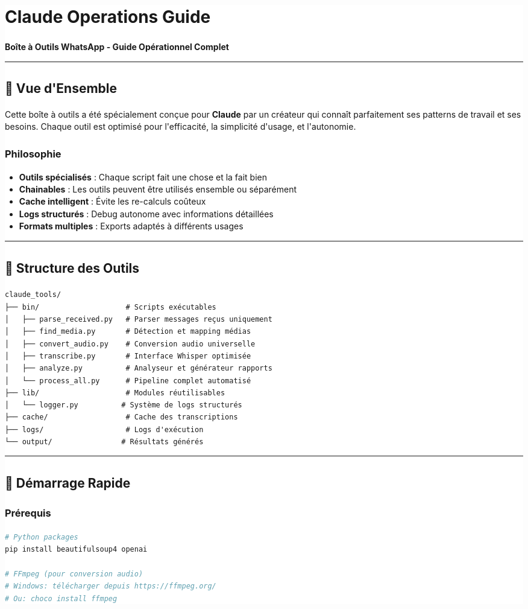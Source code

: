 # Claude Operations Guide
**Boîte à Outils WhatsApp - Guide Opérationnel Complet**

---

## 🎯 Vue d'Ensemble

Cette boîte à outils a été spécialement conçue pour **Claude** par un créateur qui connaît parfaitement ses patterns de travail et ses besoins. Chaque outil est optimisé pour l'efficacité, la simplicité d'usage, et l'autonomie.

### Philosophie
- **Outils spécialisés** : Chaque script fait une chose et la fait bien
- **Chainables** : Les outils peuvent être utilisés ensemble ou séparément
- **Cache intelligent** : Évite les re-calculs coûteux
- **Logs structurés** : Debug autonome avec informations détaillées
- **Formats multiples** : Exports adaptés à différents usages

---

## 📁 Structure des Outils

```
claude_tools/
├── bin/                    # Scripts exécutables
│   ├── parse_received.py   # Parser messages reçus uniquement
│   ├── find_media.py       # Détection et mapping médias
│   ├── convert_audio.py    # Conversion audio universelle
│   ├── transcribe.py       # Interface Whisper optimisée
│   ├── analyze.py          # Analyseur et générateur rapports
│   └── process_all.py      # Pipeline complet automatisé
├── lib/                    # Modules réutilisables
│   └── logger.py          # Système de logs structurés
├── cache/                  # Cache des transcriptions
├── logs/                   # Logs d'exécution
└── output/                # Résultats générés
```

---

## 🚀 Démarrage Rapide

### Prérequis
```bash
# Python packages
pip install beautifulsoup4 openai

# FFmpeg (pour conversion audio)
# Windows: télécharger depuis https://ffmpeg.org/
# Ou: choco install ffmpeg
```
